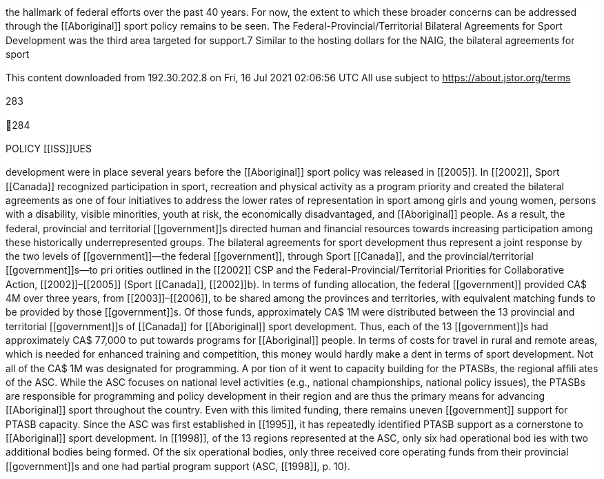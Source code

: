 the hallmark of federal efforts over the past 40 years. For now, the
extent to which these broader concerns can be addressed through
the [[Aboriginal]] sport policy remains to be seen.
The Federal-Provincial/Territorial Bilateral Agreements for Sport
Development was the third area targeted for support.7 Similar to
the hosting dollars for the NAIG, the bilateral agreements for sport

This content downloaded from
192.30.202.8 on Fri, 16 Jul 2021 02:06:56 UTC
All use subject to https://about.jstor.org/terms

283

284

POLICY [[ISS]]UES

development were in place several years before the [[Aboriginal]]
sport policy was released in [[2005]]. In [[2002]], Sport [[Canada]] recognized
participation in sport, recreation and physical activity as a program
priority and created the bilateral agreements as one of four initiatives
to address the lower rates of representation in sport among girls and
young women, persons with a disability, visible minorities, youth at
risk, the economically disadvantaged, and [[Aboriginal]] people. As a
result, the federal, provincial and territorial [[government]]s directed
human and financial resources towards increasing participation
among these historically underrepresented groups. The bilateral
agreements for sport development thus represent a joint response
by the two levels of [[government]]—the federal [[government]], through
Sport [[Canada]], and the provincial/territorial [[government]]s—to pri­
orities outlined in the [[2002]] CSP and the Federal-Provincial/Territorial
Priorities for Collaborative Action, [[2002]]–[[2005]] (Sport [[Canada]], [[2002]]b).
In terms of funding allocation, the federal [[government]] provided
CA$ 4M over three years, from [[2003]]–[[2006]], to be shared among the
provinces and territories, with equivalent matching funds to be
provided by those [[government]]s. Of those funds, approximately
CA$ 1M were distributed between the 13 provincial and territorial
[[government]]s of [[Canada]] for [[Aboriginal]] sport development. Thus,
each of the 13 [[government]]s had approximately CA$ 77,000 to put
towards programs for [[Aboriginal]] people. In terms of costs for travel
in rural and remote areas, which is needed for enhanced training
and competition, this money would hardly make a dent in terms of
sport development.
Not all of the CA$ 1M was designated for programming. A por­
tion of it went to capacity building for the PTASBs, the regional affili­
ates of the ASC. While the ASC focuses on national level activities
(e.g., national championships, national policy issues), the PTASBs
are responsible for programming and policy development in their
region and are thus the primary means for advancing [[Aboriginal]]
sport throughout the country. Even with this limited funding, there
remains uneven [[government]] support for PTASB capacity. Since the
ASC was first established in [[1995]], it has repeatedly identified PTASB
support as a cornerstone to [[Aboriginal]] sport development. In [[1998]], of
the 13 regions represented at the ASC, only six had operational bod­
ies with two additional bodies being formed. Of the six operational
bodies, only three received core operating funds from their provincial
[[government]]s and one had partial program support (ASC, [[1998]], p. 10).
